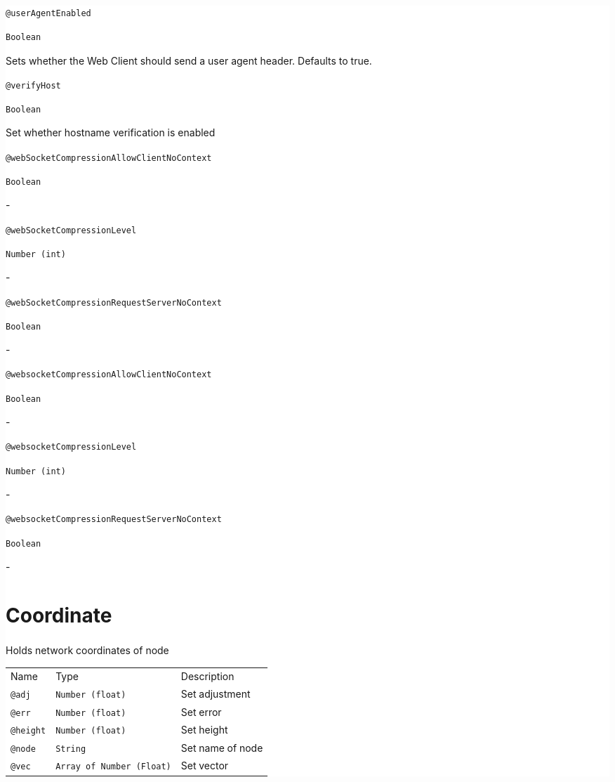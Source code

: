 <td><p><code>@userAgentEnabled</code></p></td>
<td><p><code>Boolean</code></p></td>
<td><p>Sets whether the Web Client should send a user agent header. Defaults to true.</p></td>
</tr>
<tr class="odd">
<td><p><code>@verifyHost</code></p></td>
<td><p><code>Boolean</code></p></td>
<td><p>Set whether hostname verification is enabled</p></td>
</tr>
<tr class="even">
<td><p><code>@webSocketCompressionAllowClientNoContext</code></p></td>
<td><p><code>Boolean</code></p></td>
<td><p>-</p></td>
</tr>
<tr class="odd">
<td><p><code>@webSocketCompressionLevel</code></p></td>
<td><p><code>Number (int)</code></p></td>
<td><p>-</p></td>
</tr>
<tr class="even">
<td><p><code>@webSocketCompressionRequestServerNoContext</code></p></td>
<td><p><code>Boolean</code></p></td>
<td><p>-</p></td>
</tr>
<tr class="odd">
<td><p><code>@websocketCompressionAllowClientNoContext</code></p></td>
<td><p><code>Boolean</code></p></td>
<td><p>-</p></td>
</tr>
<tr class="even">
<td><p><code>@websocketCompressionLevel</code></p></td>
<td><p><code>Number (int)</code></p></td>
<td><p>-</p></td>
</tr>
<tr class="odd">
<td><p><code>@websocketCompressionRequestServerNoContext</code></p></td>
<td><p><code>Boolean</code></p></td>
<td><p>-</p></td>
</tr>
</tbody>
</table>

# Coordinate

Holds network coordinates of node

|           |                           |                  |
| --------- | ------------------------- | ---------------- |
| Name      | Type                      | Description      |
| `@adj`    | `Number (float)`          | Set adjustment   |
| `@err`    | `Number (float)`          | Set error        |
| `@height` | `Number (float)`          | Set height       |
| `@node`   | `String`                  | Set name of node |
| `@vec`    | `Array of Number (Float)` | Set vector       |
